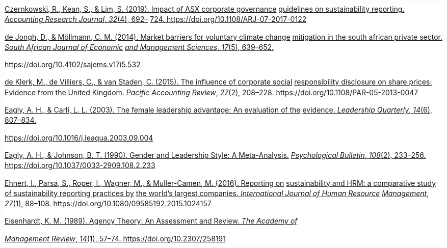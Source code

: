 <p><a href="https://doi.org/10.1108/ARJ-07-2017-0122"><span class="font5">Czernkowski, R., Kean, S., &amp;&nbsp;Lim, S. (2019). Impact of ASX corporate governance</span></a><span class="font5"> </span><a href="https://doi.org/10.1108/ARJ-07-2017-0122"><span class="font5">guidelines on sustainability reporting. </span><span class="font5" style="font-style:italic;">Accounting Research Journal</span><span class="font5">, </span><span class="font5" style="font-style:italic;">32</span><span class="font5">(4), 692–</span></a><span class="font5"> </span><a href="https://doi.org/10.1108/ARJ-07-2017-0122"><span class="font5">724. https://doi.org/10.1108/ARJ-07-2017-0122</span></a></p>
<p><a href="https://doi.org/10.4102/sajems.v17i5.532"><span class="font5">de Jongh, D., &amp;&nbsp;Möllmann, C. M. (2014). Market barriers for voluntary climate change</span></a><span class="font5"> </span><a href="https://doi.org/10.4102/sajems.v17i5.532"><span class="font5">mitigation in the south african private sector. </span><span class="font5" style="font-style:italic;">South African Journal of Economic</span></a><span class="font5" style="font-style:italic;"> </span><a href="https://doi.org/10.4102/sajems.v17i5.532"><span class="font5" style="font-style:italic;">and Management Sciences</span><span class="font5">, </span><span class="font5" style="font-style:italic;">17</span><span class="font5">(5), 639–652.</span></a></p>
<p><a href="https://doi.org/10.4102/sajems.v17i5.532"><span class="font5">https://doi.org/10.4102/sajems.v17i5.532</span></a></p>
<p><a href="https://doi.org/10.1108/PAR-05-2013-0047"><span class="font5">de Klerk, M., de Villiers, C., &amp;&nbsp;van Staden, C. (2015). The influence of corporate social</span></a><span class="font5"> </span><a href="https://doi.org/10.1108/PAR-05-2013-0047"><span class="font5">responsibility disclosure on share prices: Evidence from the United Kingdom.</span></a><span class="font5"> </span><a href="https://doi.org/10.1108/PAR-05-2013-0047"><span class="font5" style="font-style:italic;">Pacific Accounting Review</span><span class="font5">, </span><span class="font5" style="font-style:italic;">27</span><span class="font5">(2), 208–228. https://doi.org/10.1108/PAR-05-2013-</span></a><span class="font5"></span><a href="https://doi.org/10.1108/PAR-05-2013-0047"><span class="font5">0047</span></a></p>
<p><a href="https://doi.org/10.1016/j.leaqua.2003.09.004"><span class="font5">Eagly, A. H., &amp;&nbsp;Carli, L. L. (2003). The female leadership advantage: An evaluation of the</span></a><span class="font5"> </span><a href="https://doi.org/10.1016/j.leaqua.2003.09.004"><span class="font5">evidence. </span><span class="font5" style="font-style:italic;">Leadership Quarterly</span><span class="font5">, </span><span class="font5" style="font-style:italic;">14</span><span class="font5">(6), 807–834.</span></a></p>
<p><a href="https://doi.org/10.1016/j.leaqua.2003.09.004"><span class="font5">https://doi.org/10.1016/j.leaqua.2003.09.004</span></a></p>
<p><a href="https://doi.org/10.1037/0033-2909.108.2.233"><span class="font5">Eagly, A. H., &amp;&nbsp;Johnson, B. T. (1990). Gender and Leadership Style: A Meta-Analysis.</span></a><span class="font5"> </span><a href="https://doi.org/10.1037/0033-2909.108.2.233"><span class="font5" style="font-style:italic;">Psychological Bulletin</span><span class="font5">, </span><span class="font5" style="font-style:italic;">108</span><span class="font5">(2), 233–256. https://doi.org/10.1037/0033-</span></a><span class="font5"></span><a href="https://doi.org/10.1037/0033-2909.108.2.233"><span class="font5">2909.108.2.233</span></a></p>
<p><a href="https://doi.org/10.1080/09585192.2015.1024157"><span class="font5">Ehnert, I., Parsa, S., Roper, I., Wagner, M., &amp;&nbsp;Muller-Camen, M. (2016). Reporting on</span></a><span class="font5"> </span><a href="https://doi.org/10.1080/09585192.2015.1024157"><span class="font5">sustainability and HRM: a comparative study of sustainability reporting practices by</span></a><span class="font5"> </span><a href="https://doi.org/10.1080/09585192.2015.1024157"><span class="font5">the world’s largest companies. </span><span class="font5" style="font-style:italic;">International Journal of Human Resource</span></a><span class="font5" style="font-style:italic;"> </span><a href="https://doi.org/10.1080/09585192.2015.1024157"><span class="font5" style="font-style:italic;">Management</span><span class="font5">, </span><span class="font5" style="font-style:italic;">27</span><span class="font5">(1), 88–108. https://doi.org/10.1080/09585192.2015.1024157</span></a></p>
<p><a href="https://doi.org/10.2307/258191"><span class="font5">Eisenhardt, K. M. (1989). Agency Theory: An Assessment and Review. </span><span class="font5" style="font-style:italic;">The Academy of</span></a></p>
<p><a href="https://doi.org/10.2307/258191"><span class="font5" style="font-style:italic;">Management Review</span><span class="font5">, </span><span class="font5" style="font-style:italic;">14</span><span class="font5">(1), 57–74. https://doi.org/10.2307/258191</span></a></p>